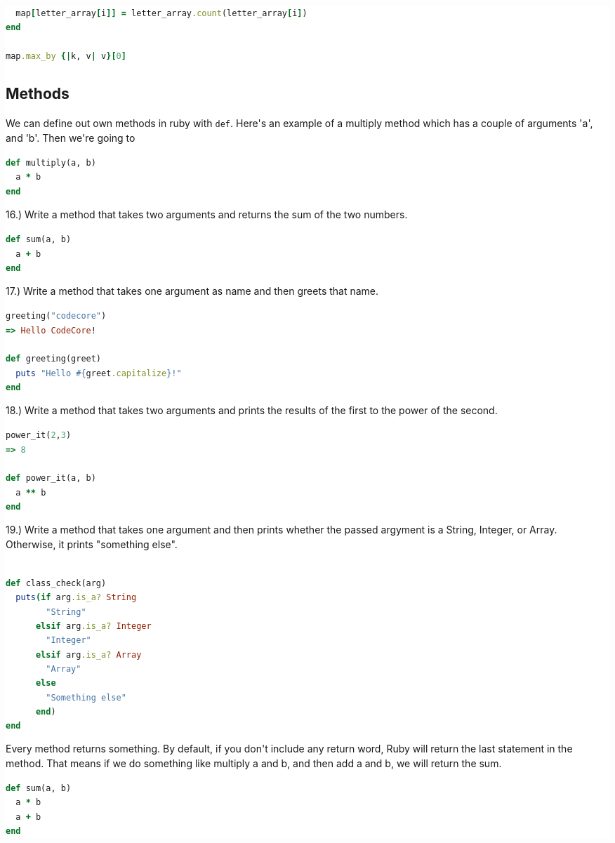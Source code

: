 ```ruby
  map[letter_array[i]] = letter_array.count(letter_array[i])
end

map.max_by {|k, v| v}[0]
```
## Methods  
We can define out own methods in ruby with `def`. Here's an example of a multiply method which has a couple of arguments 'a', and 'b'. Then we're going to 
```ruby
def multiply(a, b)
  a * b
end
```
16.) Write a method that takes two arguments and returns the sum of the two numbers.  
```ruby
def sum(a, b)
  a + b
end
```
17.) Write a method that takes one argument as name and then greets that name.
```ruby
greeting("codecore")
=> Hello CodeCore!

def greeting(greet)
  puts "Hello #{greet.capitalize}!"
end
```
18.) Write a method that takes two arguments and prints the results of the first to the power of the second.
```ruby
power_it(2,3)
=> 8

def power_it(a, b)
  a ** b
end
```
19.) Write a method that takes one argument and then prints whether the passed argyment is a String, Integer, or Array. Otherwise, it prints "something else".  
```ruby

def class_check(arg)
  puts(if arg.is_a? String
        "String"
      elsif arg.is_a? Integer
        "Integer"
      elsif arg.is_a? Array
        "Array"
      else
        "Something else"
      end)
end
```
Every method returns something. By default, if you don't include any return word, Ruby will return the last statement in the method. That means if we do something like multiply a and b, and then add a and b, we will return the sum.
```ruby
def sum(a, b)
  a * b
  a + b
end
```